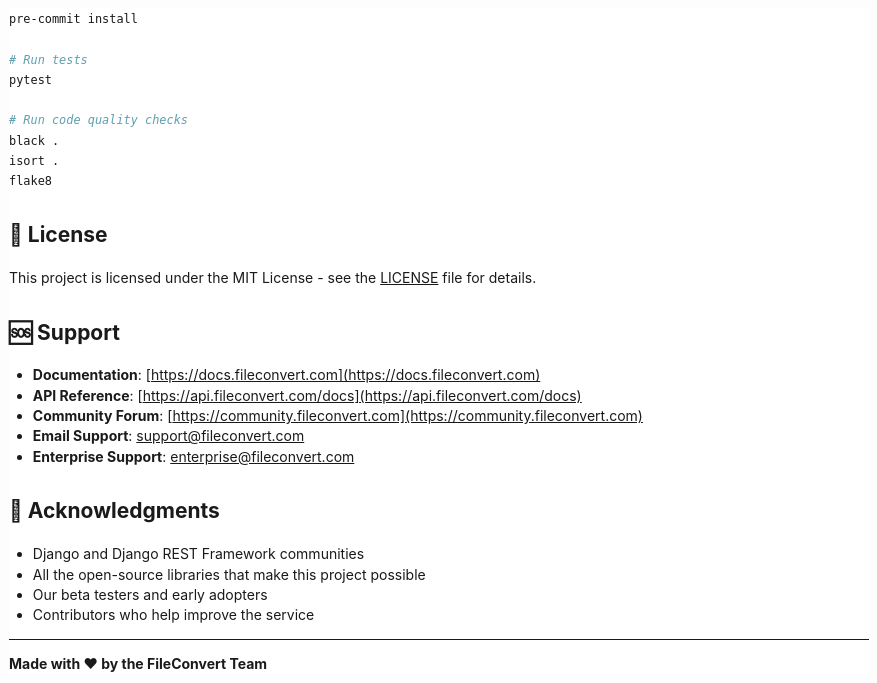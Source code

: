 ```bash
pre-commit install

# Run tests
pytest

# Run code quality checks
black .
isort .
flake8
```

## 📄 License

This project is licensed under the MIT License - see the [LICENSE](LICENSE) file for details.

## 🆘 Support

- **Documentation**: [https://docs.fileconvert.com](https://docs.fileconvert.com)
- **API Reference**: [https://api.fileconvert.com/docs](https://api.fileconvert.com/docs)
- **Community Forum**: [https://community.fileconvert.com](https://community.fileconvert.com)
- **Email Support**: support@fileconvert.com
- **Enterprise Support**: enterprise@fileconvert.com

## 🙏 Acknowledgments

- Django and Django REST Framework communities
- All the open-source libraries that make this project possible
- Our beta testers and early adopters
- Contributors who help improve the service

---

**Made with ❤️ by the FileConvert Team**
